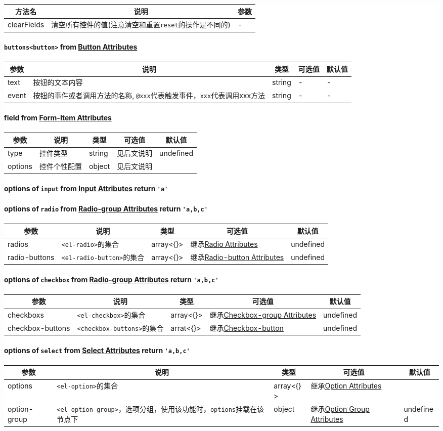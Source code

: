 | 方法名 | 说明 | 参数 |
| --- | --- | --- |
| clearFields | 清空所有控件的值(注意清空和重置`reset`的操作是不同的) | - |

#### `buttons<button>` from [Button Attributes](http://element.eleme.io/#/zh-CN/component/button#attributes)

| 参数 | 说明 | 类型 | 可选值 | 默认值 |
| --- | --- | --- | --- | --- |
| text | 按钮的文本内容 | string | - | - | 
| event | 按钮的事件或者调用方法的名称, `@xxx`代表触发事件，`xxx`代表调用xxx方法 | string | - | - | 

#### field from [Form-Item Attributes](http://element.eleme.io/#/zh-CN/component/form#form-item-attributes)

| 参数 | 说明 | 类型 | 可选值 | 默认值 |
| --- | --- | --- | --- | --- |
| type | 控件类型 | string | 见后文说明 | undefined | 
| options | 控件个性配置 | object | 见后文说明 | 

#### options of `input` from [Input Attributes](http://element.eleme.io/#/zh-CN/component/input#input-attributes) return `'a'`  

#### options of `radio` from [Radio-group Attributes](http://element.eleme.io/#/zh-CN/component/radio#radio-group-attributes) return `'a,b,c'`

| 参数 | 说明 | 类型 | 可选值 | 默认值 |
| --- | --- | --- | --- | --- |
| radios | `<el-radio>`的集合 | array<{}> | 继承[Radio Attributes](http://element.eleme.io/#/zh-CN/component/radio#radio-attributes) | undefined |
| radio-buttons | `<el-radio-button>`的集合 | array<{}> | 继承[Radio-button Attributes](http://element.eleme.io/#/zh-CN/component/radio#radio-button-attributes) | undefined |

#### options of `checkbox` from [Radio-group Attributes](http://element.eleme.io/#/zh-CN/component/radio#radio-group-attributes) return `'a,b,c'`

| 参数 | 说明 | 类型 | 可选值 | 默认值 |
| --- | --- | --- | --- | --- |
| checkboxs | `<el-checkbox>`的集合 | array<{}> | 继承[Checkbox-group Attributes](http://element.eleme.io/#/zh-CN/component/checkbox#checkbox-group-attributes) | undefined |
| checkbox-buttons | `<checkbox-buttons>`的集合 | arrat<{}> | 继承[Checkbox-button](http://element.eleme.io/#/zh-CN/component/checkbox#checkbox-button-attributes) | undefined |

#### options of `select` from [Select Attributes](http://element.eleme.io/#/zh-CN/component/select#select-attributes) return `'a,b,c'`

| 参数 | 说明 | 类型 | 可选值 | 默认值 |
| --- | --- | --- | --- | --- |
| options | `<el-option>`的集合 | array<{}> | 继承[Option Attributes](http://element.eleme.io/#/zh-CN/component/select#option-attributes)
| option-group | `<el-option-group>`，选项分组，使用该功能时，`options`挂载在该节点下 | object | 继承[Option Group Attributes](http://element.eleme.io/#/zh-CN/component/select#option-group-attributes) | undefined |
